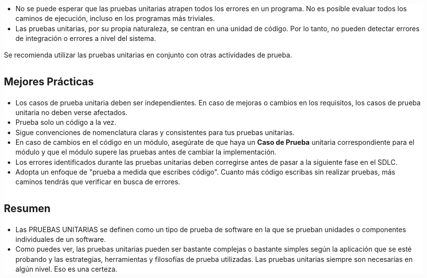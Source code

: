 - No se puede esperar que las pruebas unitarias atrapen todos los errores en un programa. No es posible evaluar todos los caminos de ejecución, incluso en los programas más triviales.
- Las pruebas unitarias, por su propia naturaleza, se centran en una unidad de código. Por lo tanto, no pueden detectar errores de integración o errores a nivel del sistema.

Se recomienda utilizar las pruebas unitarias en conjunto con otras actividades de prueba.

## Mejores Prácticas

- Los casos de prueba unitaria deben ser independientes. En caso de mejoras o cambios en los requisitos, los casos de prueba unitaria no deben verse afectados.
- Prueba solo un código a la vez.
- Sigue convenciones de nomenclatura claras y consistentes para tus pruebas unitarias.
- En caso de cambios en el código en un módulo, asegúrate de que haya un **Caso de Prueba** unitaria correspondiente para el módulo y que el módulo supere las pruebas antes de cambiar la implementación.
- Los errores identificados durante las pruebas unitarias deben corregirse antes de pasar a la siguiente fase en el SDLC.
- Adopta un enfoque de "prueba a medida que escribes código". Cuanto más código escribas sin realizar pruebas, más caminos tendrás que verificar en busca de errores.

## Resumen

- Las PRUEBAS UNITARIAS se definen como un tipo de prueba de software en la que se prueban unidades o componentes individuales de un software.
- Como puedes ver, las pruebas unitarias pueden ser bastante complejas o bastante simples según la aplicación que se esté probando y las estrategias, herramientas y filosofías de prueba utilizadas. Las pruebas unitarias siempre son necesarias en algún nivel. Eso es una certeza.
